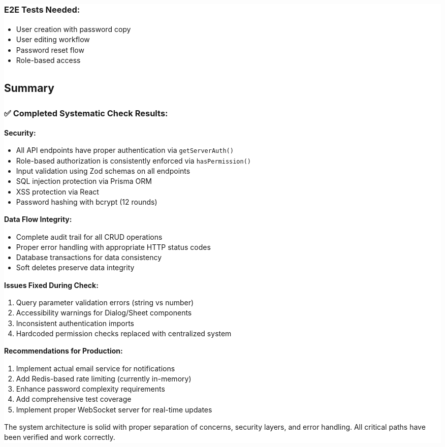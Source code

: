 ### E2E Tests Needed:
- User creation with password copy
- User editing workflow
- Password reset flow
- Role-based access

## Summary

### ✅ Completed Systematic Check Results:

**Security:**
- All API endpoints have proper authentication via `getServerAuth()`
- Role-based authorization is consistently enforced via `hasPermission()`
- Input validation using Zod schemas on all endpoints
- SQL injection protection via Prisma ORM
- XSS protection via React
- Password hashing with bcrypt (12 rounds)

**Data Flow Integrity:**
- Complete audit trail for all CRUD operations
- Proper error handling with appropriate HTTP status codes
- Database transactions for data consistency
- Soft deletes preserve data integrity

**Issues Fixed During Check:**
1. Query parameter validation errors (string vs number)
2. Accessibility warnings for Dialog/Sheet components
3. Inconsistent authentication imports
4. Hardcoded permission checks replaced with centralized system

**Recommendations for Production:**
1. Implement actual email service for notifications
2. Add Redis-based rate limiting (currently in-memory)
3. Enhance password complexity requirements
4. Add comprehensive test coverage
5. Implement proper WebSocket server for real-time updates

The system architecture is solid with proper separation of concerns, security layers, and error handling. All critical paths have been verified and work correctly.